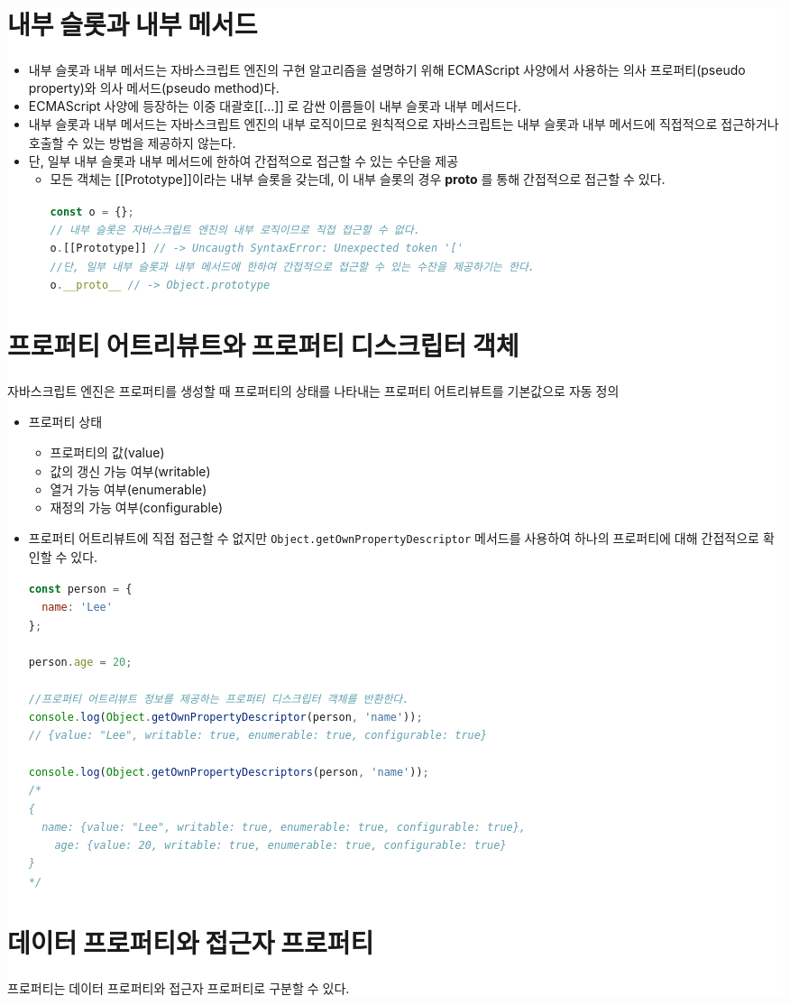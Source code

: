 # 내부 슬롯과 내부 메서드
- 내부 슬롯과 내부 메서드는 자바스크립트 엔진의 구현 알고리즘을 설명하기 위해 ECMAScript 사양에서 사용하는 의사 프로퍼티(pseudo property)와 의사 메서드(pseudo method)다.
- ECMAScript 사양에 등장하는 이중 대괄호[[...]] 로 감싼 이름들이 내부 슬롯과 내부 메서드다.
- 내부 슬롯과 내부 메서드는 자바스크립트 엔진의 내부 로직이므로 원칙적으로 자바스크립트는 내부 슬롯과 내부 메서드에 직접적으로 접근하거나 호출할 수 있는 방법을 제공하지 않는다.
- 단, 일부 내부 슬롯과 내부 메서드에 한하여 간접적으로 접근할 수 있는 수단을 제공
  - 모든 객체는 [[Prototype]]이라는 내부 슬롯을 갖는데, 이 내부 슬롯의 경우 __proto__ 를 통해 간접적으로 접근할 수 있다.
    ```jsx
    const o = {};
    // 내부 슬롯은 자바스크립트 엔진의 내부 로직이므로 직접 접근할 수 없다.
    o.[[Prototype]] // -> Uncaugth SyntaxError: Unexpected token '['
    //단, 일부 내부 슬롯과 내부 메서드에 한하여 간접적으로 접근할 수 있는 수잔을 제공하기는 한다.
    o.__proto__ // -> Object.prototype
    ```

# 프로퍼티 어트리뷰트와 프로퍼티 디스크립터 객체
자바스크립트 엔진은 프로퍼티를 생성할 때 프로퍼티의 상태를 나타내는 프로퍼티 어트리뷰트를 기본값으로 자동 정의

- 프로퍼티 상태
  - 프로퍼티의 값(value)
  - 값의 갱신 가능 여부(writable)
  - 열거 가능 여부(enumerable)
  - 재정의 가능 여부(configurable)

- 프로퍼티 어트리뷰트에 직접 접근할 수 없지만 `Object.getOwnPropertyDescriptor` 메서드를 사용하여 하나의 프로퍼티에 대해 간접적으로 확인할 수 있다.
  ```jsx
  const person = {
    name: 'Lee'
  };

  person.age = 20;

  //프로퍼티 어트리뷰트 정보를 제공하는 프로퍼티 디스크립터 객체를 반환한다.
  console.log(Object.getOwnPropertyDescriptor(person, 'name'));
  // {value: "Lee", writable: true, enumerable: true, configurable: true}

  console.log(Object.getOwnPropertyDescriptors(person, 'name'));
  /*
  {
    name: {value: "Lee", writable: true, enumerable: true, configurable: true},
      age: {value: 20, writable: true, enumerable: true, configurable: true}
  }
  */
  ```

# 데이터 프로퍼티와 접근자 프로퍼티
프로퍼티는 데이터 프로퍼티와 접근자 프로퍼티로 구분할 수 있다.
